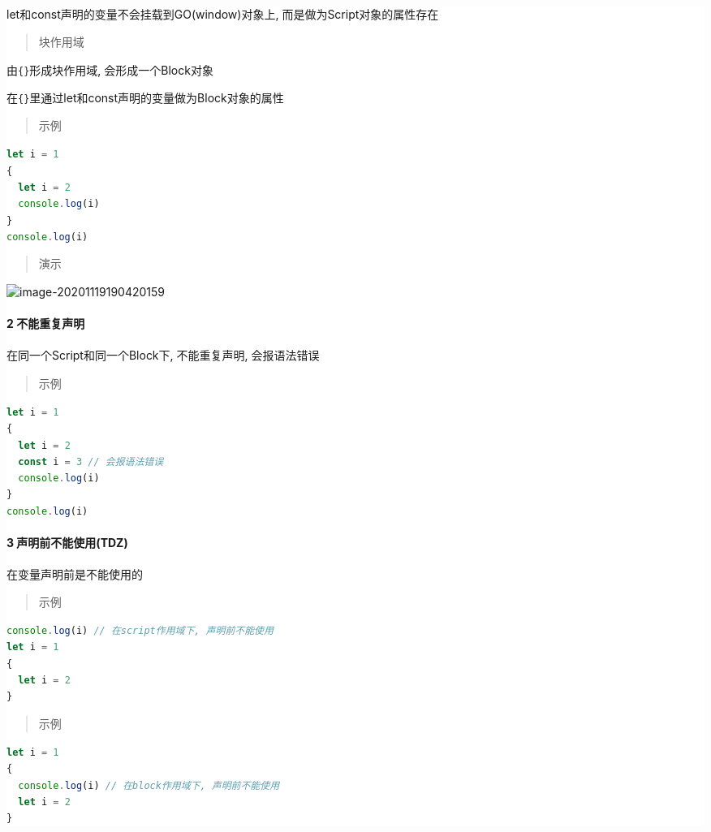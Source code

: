 let和const声明的变量不会挂载到GO(window)对象上, 而是做为Script对象的属性存在

> 块作用域

由`{}`形成块作用域, 会形成一个Block对象

在`{}`里通过let和const声明的变量做为Block对象的属性

> 示例

```js
let i = 1
{
  let i = 2
  console.log(i)
}
console.log(i)
```

> 演示

![image-20201119190420159](http://image.brojie.cn/qiniuImg/image-20201119190420159.png)

#### 2 不能重复声明

在同一个Script和同一个Block下, 不能重复声明, 会报语法错误

> 示例

```js
let i = 1
{
  let i = 2
  const i = 3 // 会报语法错误
  console.log(i)
}
console.log(i)
```

#### 3 声明前不能使用(TDZ)

在变量声明前是不能使用的

> 示例

```js
console.log(i) // 在script作用域下, 声明前不能使用
let i = 1
{
  let i = 2
}
```

> 示例

```js
let i = 1
{
  console.log(i) // 在block作用域下, 声明前不能使用
  let i = 2
}
```
